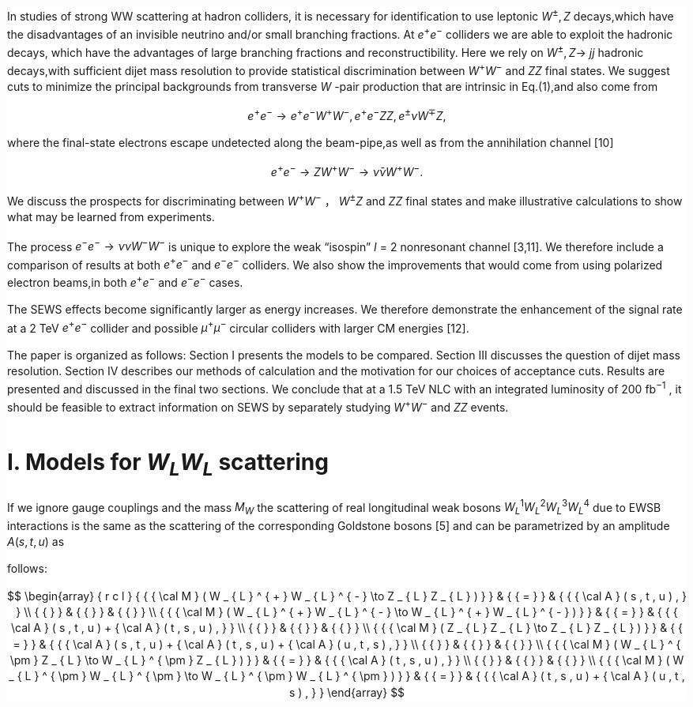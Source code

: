 In studies of strong WW scattering at hadron colliders, it is necessary for identification to use leptonic $W ^ { \pm } , Z$ decays,which have the disadvantages of an invisible neutrino and/or small branching fractions. At $e ^ { + } e ^ { - }$ colliders we are able to exploit the hadronic decays, which have the advantages of large branching fractions and reconstructibility. Here we rely on $W ^ { \pm } , Z \to$ $j j$ hadronic decays,with sufficient dijet mass resolution to provide statistical discrimination between $W ^ { + } W ^ { - }$ and $Z Z$ final states. We suggest cuts to minimize the principal backgrounds from transverse $W$ -pair production that are intrinsic in Eq.(1),and also come from

$$
e ^ { + } e ^ { - } \to e ^ { + } e ^ { - } W ^ { + } W ^ { - } , e ^ { + } e ^ { - } Z Z , e ^ { \pm } \nu W ^ { \mp } Z ,
$$

where the final-state electrons escape undetected along the beam-pipe,as well as from the annihilation channel [10]

$$
e ^ { + } e ^ { - } \to Z W ^ { + } W ^ { - } \to \bar { \nu } \nu W ^ { + } W ^ { - } .
$$

We discuss the prospects for discriminating between $W ^ { + } W ^ { - }$ ， $W ^ { \pm } Z$ and $Z Z$ final states and make illustrative calculations to show what may be learned from experiments.

The process $e ^ { - } e ^ { - } \to \nu \nu W ^ { - } W ^ { - }$ is unique to explore the weak “isospin” $I \ = \ 2$ nonresonant channel [3,11]. We therefore include a comparison of results at both $e ^ { + } e ^ { - }$ and $e ^ { - } e ^ { - }$ colliders. We also show the improvements that would come from using polarized electron beams,in both $e ^ { + } e ^ { - }$ and $e ^ { - } e ^ { - }$ cases.

The SEWS effects become significantly larger as energy increases. We therefore demonstrate the enhancement of the signal rate at a 2 TeV $e ^ { + } e ^ { - }$ collider and possible $\mu ^ { + } \mu ^ { - }$ circular colliders with larger CM energies [12].

The paper is organized as follows: Section I presents the models to be compared. Section III discusses the question of dijet mass resolution. Section IV describes our methods of calculation and the motivation for our choices of acceptance cuts. Results are presented and discussed in the final two sections. We conclude that at a 1.5 TeV NLC with an integrated luminosity of $2 0 0 ~ \mathrm { { f b ^ { - 1 } } }$ , it should be feasible to extract information on SEWS by separately studying $W ^ { + } W ^ { - }$ and $Z Z$ events.

# I. Models for $W _ { L } W _ { L }$ scattering

If we ignore gauge couplings and the mass $M _ { W }$ the scattering of real longitudinal weak bosons $W _ { L } ^ { 1 } W _ { L } ^ { 2 }  W _ { L } ^ { 3 } W _ { L } ^ { 4 }$ due to EWSB interactions is the same as the scattering of the corresponding Goldstone bosons [5] and can be parametrized by an amplitude $A ( s , t , u )$ as

follows:

$$
\begin{array} { r c l } { { { \cal M } ( W _ { L } ^ { + } W _ { L } ^ { - } \to Z _ { L } Z _ { L } ) } } & { { = } } & { { { \cal A } ( s , t , u ) , } } \\ { { } } & { { } } & { { } } \\ { { { \cal M } ( W _ { L } ^ { + } W _ { L } ^ { - } \to W _ { L } ^ { + } W _ { L } ^ { - } ) } } & { { = } } & { { { \cal A } ( s , t , u ) + { \cal A } ( t , s , u ) , } } \\ { { } } & { { } } & { { } } \\ { { { \cal M } ( Z _ { L } Z _ { L } \to Z _ { L } Z _ { L } ) } } & { { = } } & { { { \cal A } ( s , t , u ) + { \cal A } ( t , s , u ) + { \cal A } ( u , t , s ) , } } \\ { { } } & { { } } & { { } } \\ { { { \cal M } ( W _ { L } ^ { \pm } Z _ { L } \to W _ { L } ^ { \pm } Z _ { L } ) } } & { { = } } & { { { \cal A } ( t , s , u ) , } } \\ { { } } & { { } } & { { } } \\ { { { \cal M } ( W _ { L } ^ { \pm } W _ { L } ^ { \pm } \to W _ { L } ^ { \pm } W _ { L } ^ { \pm } ) } } & { { = } } & { { { \cal A } ( t , s , u ) + { \cal A } ( u , t , s ) , } } \end{array}
$$

